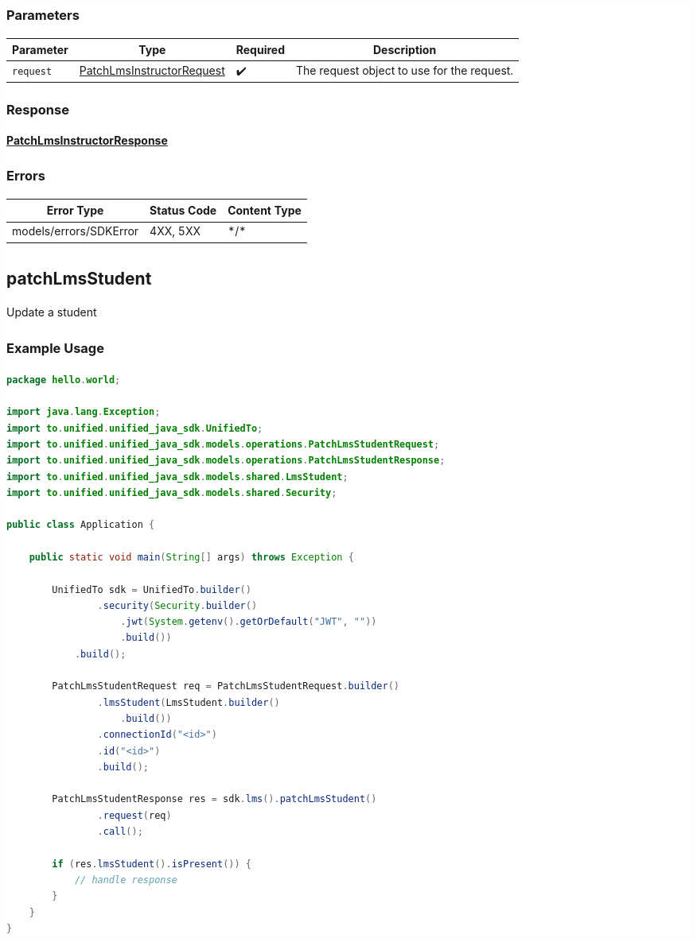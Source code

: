 ### Parameters

| Parameter                                                                         | Type                                                                              | Required                                                                          | Description                                                                       |
| --------------------------------------------------------------------------------- | --------------------------------------------------------------------------------- | --------------------------------------------------------------------------------- | --------------------------------------------------------------------------------- |
| `request`                                                                         | [PatchLmsInstructorRequest](../../models/operations/PatchLmsInstructorRequest.md) | :heavy_check_mark:                                                                | The request object to use for the request.                                        |

### Response

**[PatchLmsInstructorResponse](../../models/operations/PatchLmsInstructorResponse.md)**

### Errors

| Error Type             | Status Code            | Content Type           |
| ---------------------- | ---------------------- | ---------------------- |
| models/errors/SDKError | 4XX, 5XX               | \*/\*                  |

## patchLmsStudent

Update a student

### Example Usage


```java
package hello.world;

import java.lang.Exception;
import to.unified.unified_java_sdk.UnifiedTo;
import to.unified.unified_java_sdk.models.operations.PatchLmsStudentRequest;
import to.unified.unified_java_sdk.models.operations.PatchLmsStudentResponse;
import to.unified.unified_java_sdk.models.shared.LmsStudent;
import to.unified.unified_java_sdk.models.shared.Security;

public class Application {

    public static void main(String[] args) throws Exception {

        UnifiedTo sdk = UnifiedTo.builder()
                .security(Security.builder()
                    .jwt(System.getenv().getOrDefault("JWT", ""))
                    .build())
            .build();

        PatchLmsStudentRequest req = PatchLmsStudentRequest.builder()
                .lmsStudent(LmsStudent.builder()
                    .build())
                .connectionId("<id>")
                .id("<id>")
                .build();

        PatchLmsStudentResponse res = sdk.lms().patchLmsStudent()
                .request(req)
                .call();

        if (res.lmsStudent().isPresent()) {
            // handle response
        }
    }
}
```
